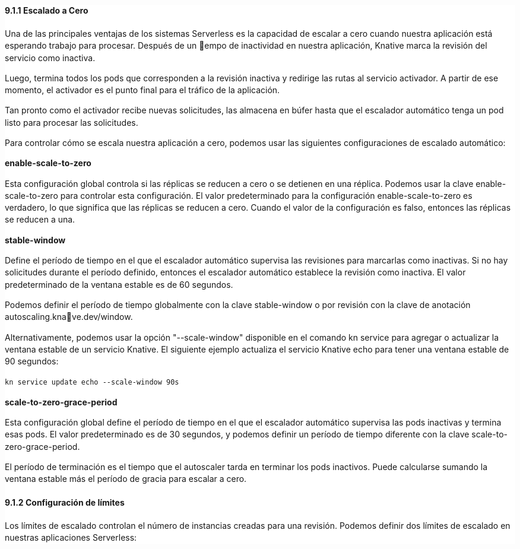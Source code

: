 #### 9.1.1 Escalado a Cero

Una de las principales ventajas de los sistemas Serverless es la capacidad de escalar a cero cuando nuestra aplicación está esperando trabajo para procesar. Después de un 􀆟empo de inactividad en nuestra aplicación, Knative marca la revisión del servicio como inactiva.

Luego, termina todos los pods que corresponden a la revisión inactiva y redirige las rutas al servicio activador. A partir de ese momento, el activador es el punto final para el tráfico de la aplicación.

Tan pronto como el activador recibe nuevas solicitudes, las almacena en búfer hasta que el escalador
automático tenga un pod listo para procesar las solicitudes.

Para controlar cómo se escala nuestra aplicación a cero, podemos usar las siguientes configuraciones de
escalado automático:

**enable-scale-to-zero**

Esta configuración global controla si las réplicas se reducen a cero o se detienen en una réplica. Podemos usar la clave enable-scale-to-zero para controlar esta configuración. El valor predeterminado para la configuración enable-scale-to-zero es verdadero, lo que significa que las réplicas se reducen a cero.
Cuando el valor de la configuración es falso, entonces las réplicas se reducen a una.

**stable-window**

Define el período de tiempo en el que el escalador automático supervisa las revisiones para marcarlas como inactivas. Si no hay solicitudes durante el período definido, entonces el escalador automático establece la revisión como inactiva. El valor predeterminado de la ventana estable es de 60 segundos.

Podemos definir el período de tiempo globalmente con la clave stable-window o por revisión con la clave de anotación autoscaling.kna􀆟ve.dev/window.

Alternativamente, podemos usar la opción "--scale-window" disponible en el comando kn service para agregar o actualizar la ventana estable de un servicio Knative. El siguiente ejemplo actualiza el servicio Knative echo para tener una ventana estable de 90 segundos:

``` 
kn service update echo --scale-window 90s
```

**scale-to-zero-grace-period**

Esta configuración global define el período de tiempo en el que el escalador automático supervisa las pods inactivas y termina esas pods. El valor predeterminado es de 30 segundos, y podemos definir un período de tiempo diferente con la clave scale-to-zero-grace-period.

El período de terminación es el tiempo que el autoscaler tarda en terminar los pods inactivos. Puede calcularse sumando la ventana estable más el período de gracia para escalar a cero.


#### 9.1.2 Configuración de límites

Los límites de escalado controlan el número de instancias creadas para una revisión. Podemos definir dos límites de escalado en nuestras aplicaciones Serverless:
